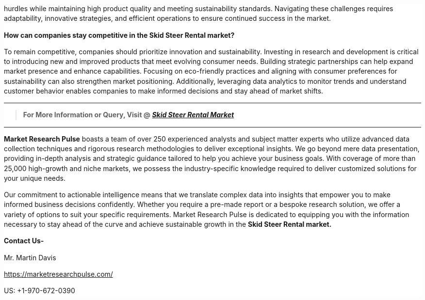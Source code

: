 hurdles while maintaining high product quality and meeting sustainability standards. Navigating these challenges requires adaptability, innovative strategies, and efficient operations to ensure continued success in the market.</p><p><strong>How can companies stay competitive in the Skid Steer Rental market?</strong></p><p>To remain competitive, companies should prioritize innovation and sustainability. Investing in research and development is critical to introducing new and improved products that meet evolving consumer needs. Building strategic partnerships can help expand market presence and enhance capabilities. Focusing on eco-friendly practices and aligning with consumer preferences for sustainability can also strengthen market positioning. Additionally, leveraging data analytics to monitor trends and understand customer behavior enables companies to make informed decisions and stay ahead of market shifts.</p><hr /><blockquote><p><strong>For More Information or Query, Visit @&nbsp;<em><a href="https://marketresearchpulse.com/report/12591/skid-steer-rental-market?utm_source=Linkedin&utm_medium=0116">Skid Steer Rental Market</a></em></strong></p></blockquote><hr /><p><strong>Market Research Pulse</strong> boasts a team of over 250 experienced analysts and subject matter experts who utilize advanced data collection techniques and rigorous research methodologies to deliver exceptional insights. We go beyond mere data presentation, providing in-depth analysis and strategic guidance tailored to help you achieve your business goals. With coverage of more than 25,000 high-growth and niche markets, we possess the industry-specific knowledge required to deliver customized solutions for your unique needs.</p><p>Our commitment to actionable intelligence means that we translate complex data into insights that empower you to make informed business decisions confidently. Whether you require a pre-made report or a bespoke research solution, we offer a variety of options to suit your specific requirements. Market Research Pulse is dedicated to equipping you with the information necessary to stay ahead of the curve and achieve sustainable growth in the <strong>Skid Steer Rental market.</strong></p><p><strong>Contact Us-</strong></p><p>Mr. Martin Davis</p><p>https://marketresearchpulse.com/</p><p>US: +1-970-672-0390</p>
